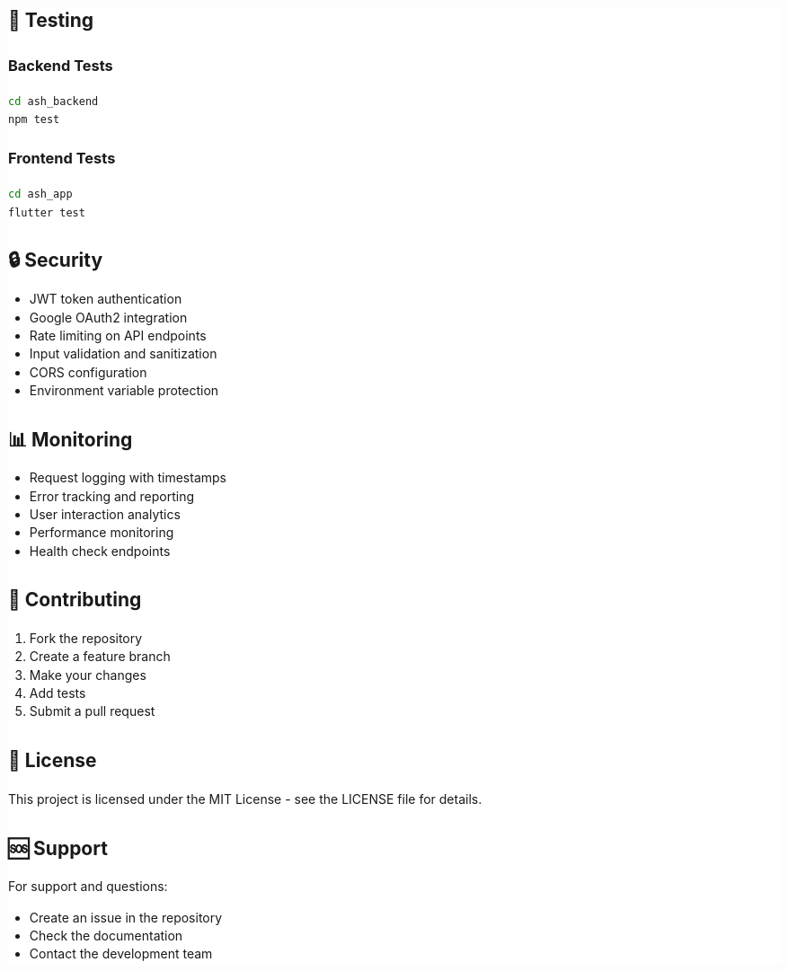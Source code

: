## 🧪 Testing

### Backend Tests
```bash
cd ash_backend
npm test
```

### Frontend Tests
```bash
cd ash_app
flutter test
```

## 🔒 Security

- JWT token authentication
- Google OAuth2 integration
- Rate limiting on API endpoints
- Input validation and sanitization
- CORS configuration
- Environment variable protection

## 📊 Monitoring

- Request logging with timestamps
- Error tracking and reporting
- User interaction analytics
- Performance monitoring
- Health check endpoints

## 🤝 Contributing

1. Fork the repository
2. Create a feature branch
3. Make your changes
4. Add tests
5. Submit a pull request

## 📄 License

This project is licensed under the MIT License - see the LICENSE file for details.

## 🆘 Support

For support and questions:
- Create an issue in the repository
- Check the documentation
- Contact the development team
